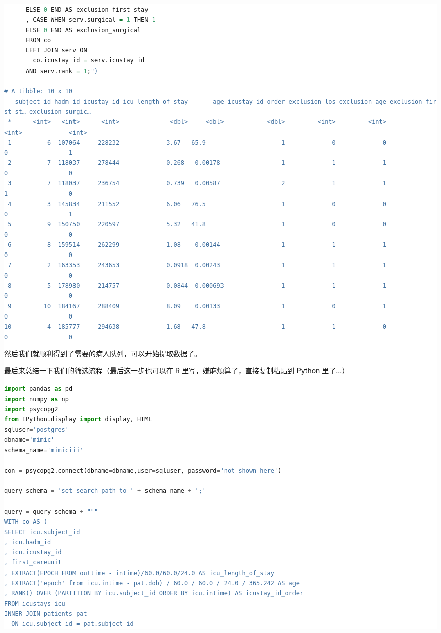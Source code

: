 ```r
      ELSE 0 END AS exclusion_first_stay
      , CASE WHEN serv.surgical = 1 THEN 1
      ELSE 0 END AS exclusion_surgical
      FROM co
      LEFT JOIN serv ON
        co.icustay_id = serv.icustay_id
      AND serv.rank = 1;")

# A tibble: 10 x 10
   subject_id hadm_id icustay_id icu_length_of_stay       age icustay_id_order exclusion_los exclusion_age exclusion_first_st… exclusion_surgic…
 *      <int>   <int>      <int>              <dbl>     <dbl>            <dbl>         <int>         <int>               <int>             <int>
 1          6  107064     228232             3.67   65.9                     1             0             0                   0                 1
 2          7  118037     278444             0.268   0.00178                 1             1             1                   0                 0
 3          7  118037     236754             0.739   0.00587                 2             1             1                   1                 0
 4          3  145834     211552             6.06   76.5                     1             0             0                   0                 1
 5          9  150750     220597             5.32   41.8                     1             0             0                   0                 0
 6          8  159514     262299             1.08    0.00144                 1             1             1                   0                 0
 7          2  163353     243653             0.0918  0.00243                 1             1             1                   0                 0
 8          5  178980     214757             0.0844  0.000693                1             1             1                   0                 0
 9         10  184167     288409             8.09    0.00133                 1             0             1                   0                 0
10          4  185777     294638             1.68   47.8                     1             1             0                   0                 0
```

然后我们就顺利得到了需要的病人队列，可以开始提取数据了。


最后来总结一下我们的筛选流程（最后这一步也可以在 R 里写，嫌麻烦算了，直接复制粘贴到 Python 里了...）

```python
import pandas as pd
import numpy as np
import psycopg2
from IPython.display import display, HTML
sqluser='postgres'
dbname='mimic'
schema_name='mimiciii'

con = psycopg2.connect(dbname=dbname,user=sqluser, password='not_shown_here')

query_schema = 'set search_path to ' + schema_name + ';'

query = query_schema + """
WITH co AS (
SELECT icu.subject_id
, icu.hadm_id
, icu.icustay_id
, first_careunit
, EXTRACT(EPOCH FROM outtime - intime)/60.0/60.0/24.0 AS icu_length_of_stay
, EXTRACT('epoch' from icu.intime - pat.dob) / 60.0 / 60.0 / 24.0 / 365.242 AS age
, RANK() OVER (PARTITION BY icu.subject_id ORDER BY icu.intime) AS icustay_id_order
FROM icustays icu
INNER JOIN patients pat
  ON icu.subject_id = pat.subject_id
```